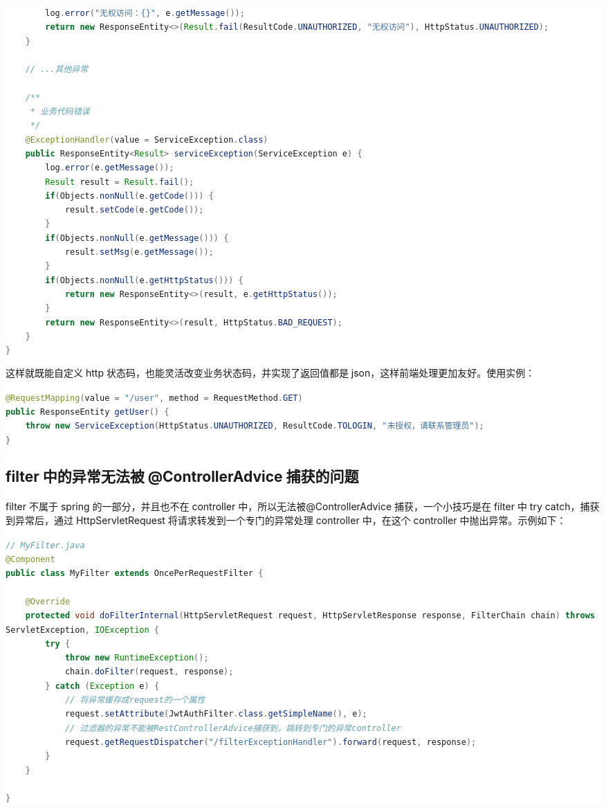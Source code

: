 ```java
        log.error("无权访问：{}", e.getMessage());
        return new ResponseEntity<>(Result.fail(ResultCode.UNAUTHORIZED, "无权访问"), HttpStatus.UNAUTHORIZED);
    }

    // ...其他异常

    /**
     * 业务代码错误
     */
    @ExceptionHandler(value = ServiceException.class)
    public ResponseEntity<Result> serviceException(ServiceException e) {
        log.error(e.getMessage());
        Result result = Result.fail();
        if(Objects.nonNull(e.getCode())) {
            result.setCode(e.getCode());
        }
        if(Objects.nonNull(e.getMessage())) {
            result.setMsg(e.getMessage());
        }
        if(Objects.nonNull(e.getHttpStatus())) {
            return new ResponseEntity<>(result, e.getHttpStatus());
        }
        return new ResponseEntity<>(result, HttpStatus.BAD_REQUEST);
    }
}
```

这样就既能自定义 http 状态码，也能灵活改变业务状态码，并实现了返回值都是 json，这样前端处理更加友好。使用实例：

```java
@RequestMapping(value = "/user", method = RequestMethod.GET)
public ResponseEntity getUser() {
    throw new ServiceException(HttpStatus.UNAUTHORIZED, ResultCode.TOLOGIN, "未授权，请联系管理员");
}
```

## filter 中的异常无法被 @ControllerAdvice 捕获的问题

filter 不属于 spring 的一部分，并且也不在 controller 中，所以无法被@ControllerAdvice 捕获，一个小技巧是在 filter 中 try catch，捕获到异常后，通过 HttpServletRequest 将请求转发到一个专门的异常处理 controller 中，在这个 controller 中抛出异常。示例如下：

```java
// MyFilter.java
@Component
public class MyFilter extends OncePerRequestFilter {

    @Override
    protected void doFilterInternal(HttpServletRequest request, HttpServletResponse response, FilterChain chain) throws ServletException, IOException {
        try {
            throw new RuntimeException();
            chain.doFilter(request, response);
        } catch (Exception e) {
            // 将异常缓存成request的一个属性
            request.setAttribute(JwtAuthFilter.class.getSimpleName(), e);
            // 过滤器的异常不能被RestControllerAdvice捕获到，跳转到专门的异常controller
            request.getRequestDispatcher("/filterExceptionHandler").forward(request, response);
        }
    }

}
```
